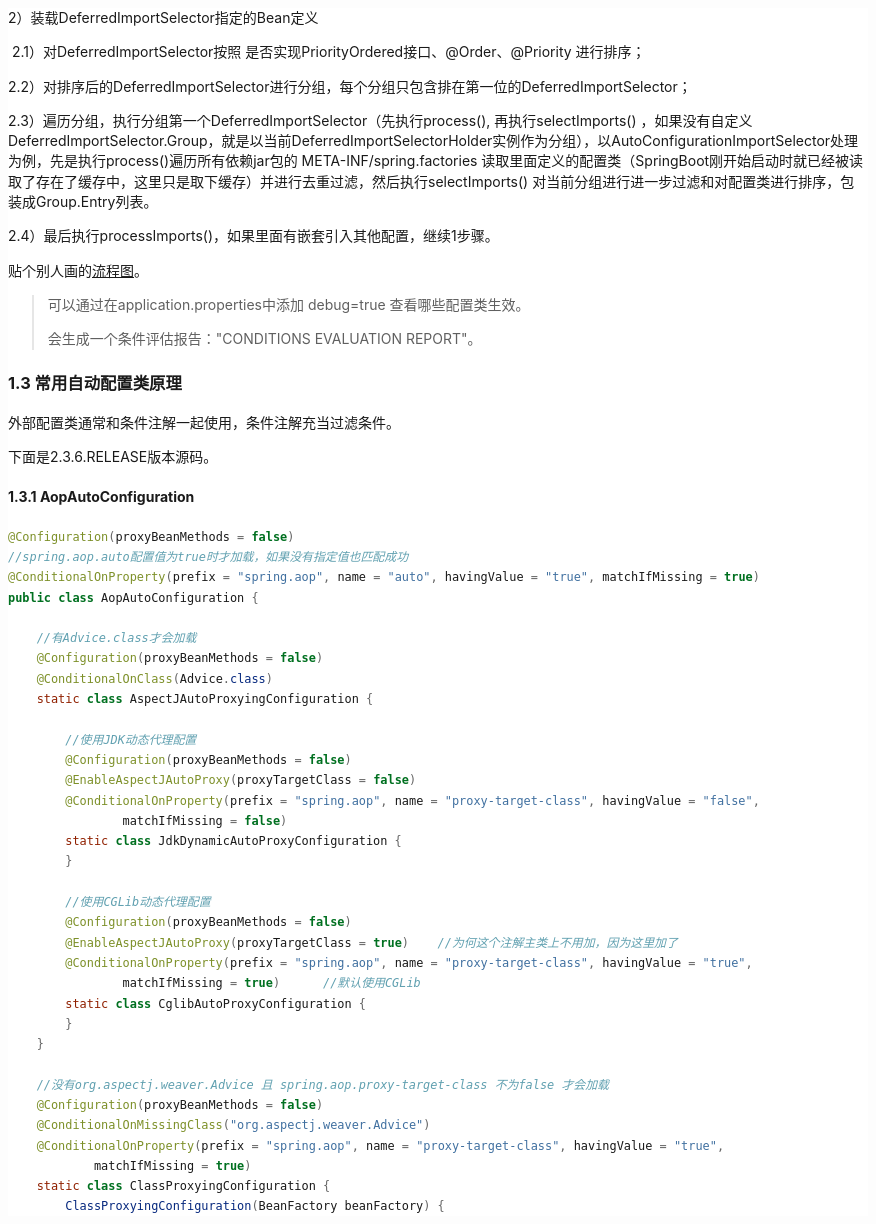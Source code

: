 2）装载DeferredImportSelector指定的Bean定义

​	  2.1）对DeferredImportSelector按照 是否实现PriorityOrdered接口、@Order、@Priority 进行排序；

​      2.2）对排序后的DeferredImportSelector进行分组，每个分组只包含排在第一位的DeferredImportSelector；

​      2.3）遍历分组，执行分组第一个DeferredImportSelector（先执行process(), 再执行selectImports() ，如果没有自定义DeferredImportSelector.Group，就是以当前DeferredImportSelectorHolder实例作为分组），以AutoConfigurationImportSelector处理为例，先是执行process()遍历所有依赖jar包的 META-INF/spring.factories 读取里面定义的配置类（SpringBoot刚开始启动时就已经被读取了存在了缓存中，这里只是取下缓存）并进行去重过滤，然后执行selectImports() 对当前分组进行进一步过滤和对配置类进行排序，包装成Group.Entry列表。

​      2.4）最后执行processImports()，如果里面有嵌套引入其他配置，继续1步骤。

贴个别人画的[流程图](https://www.processon.com/view/link/5fc0abf67d9c082f447ce49b)。

> 可以通过在application.properties中添加 debug=true 查看哪些配置类生效。
>
> 会生成一个条件评估报告："CONDITIONS EVALUATION REPORT"。



### 1.3 常用自动配置类原理

外部配置类通常和条件注解一起使用，条件注解充当过滤条件。

下面是2.3.6.RELEASE版本源码。

#### 1.3.1 AopAutoConfiguration

```java
@Configuration(proxyBeanMethods = false)
//spring.aop.auto配置值为true时才加载，如果没有指定值也匹配成功
@ConditionalOnProperty(prefix = "spring.aop", name = "auto", havingValue = "true", matchIfMissing = true)
public class AopAutoConfiguration {

    //有Advice.class才会加载
	@Configuration(proxyBeanMethods = false)
	@ConditionalOnClass(Advice.class)
	static class AspectJAutoProxyingConfiguration {

        //使用JDK动态代理配置
		@Configuration(proxyBeanMethods = false)
		@EnableAspectJAutoProxy(proxyTargetClass = false)	
		@ConditionalOnProperty(prefix = "spring.aop", name = "proxy-target-class", havingValue = "false",
				matchIfMissing = false)
		static class JdkDynamicAutoProxyConfiguration {
		}

        //使用CGLib动态代理配置
		@Configuration(proxyBeanMethods = false)
		@EnableAspectJAutoProxy(proxyTargetClass = true)	//为何这个注解主类上不用加，因为这里加了
		@ConditionalOnProperty(prefix = "spring.aop", name = "proxy-target-class", havingValue = "true",
				matchIfMissing = true)		//默认使用CGLib
		static class CglibAutoProxyConfiguration {
		}
	}

    //没有org.aspectj.weaver.Advice 且 spring.aop.proxy-target-class 不为false 才会加载
	@Configuration(proxyBeanMethods = false)
	@ConditionalOnMissingClass("org.aspectj.weaver.Advice")
	@ConditionalOnProperty(prefix = "spring.aop", name = "proxy-target-class", havingValue = "true",
			matchIfMissing = true)
	static class ClassProxyingConfiguration {
		ClassProxyingConfiguration(BeanFactory beanFactory) {
```